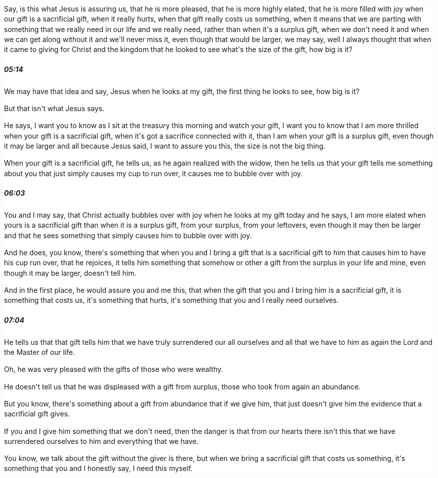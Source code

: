Say, is this what Jesus is assuring us, that he is more pleased, that he is more highly elated, that he is more filled with joy when our gift is a sacrificial gift, when it really hurts, when that gift really costs us something, when it means that we are parting with something that we really need in our life and we really need, rather than when it's a surplus gift, when we don't need it and when we can get along without it and we'll never miss it, even though that would be larger, we may say, well I always thought that when it came to giving for Christ and the kingdom that he looked to see what's the size of the gift, how big is it?

##### 05:14

We may have that idea and say, Jesus when he looks at my gift, the first thing he looks to see, how big is it?

But that isn't what Jesus says.

He says, I want you to know as I sit at the treasury this morning and watch your gift, I want you to know that I am more thrilled when your gift is a sacrificial gift, when it's got a sacrifice connected with it, than I am when your gift is a surplus gift, even though it may be larger and all because Jesus said, I want to assure you this, the size is not the big thing.

When your gift is a sacrificial gift, he tells us, as he again realized with the widow, then he tells us that your gift tells me something about you that just simply causes my cup to run over, it causes me to bubble over with joy.

##### 06:03

You and I may say, that Christ actually bubbles over with joy when he looks at my gift today and he says, I am more elated when yours is a sacrificial gift than when it is a surplus gift, from your surplus, from your leftovers, even though it may then be larger and that he sees something that simply causes him to bubble over with joy.

And he does, you know, there's something that when you and I bring a gift that is a sacrificial gift to him that causes him to have his cup run over, that he rejoices, it tells him something that somehow or other a gift from the surplus in your life and mine, even though it may be larger, doesn't tell him.

And in the first place, he would assure you and me this, that when the gift that you and I bring him is a sacrificial gift, it is something that costs us, it's something that hurts, it's something that you and I really need ourselves.

##### 07:04

He tells us that that gift tells him that we have truly surrendered our all ourselves and all that we have to him as again the Lord and the Master of our life.

Oh, he was very pleased with the gifts of those who were wealthy.

He doesn't tell us that he was displeased with a gift from surplus, those who took from again an abundance.

But you know, there's something about a gift from abundance that if we give him, that just doesn't give him the evidence that a sacrificial gift gives.

If you and I give him something that we don't need, then the danger is that from our hearts there isn't this that we have surrendered ourselves to him and everything that we have.

You know, we talk about the gift without the giver is there, but when we bring a sacrificial gift that costs us something, it's something that you and I honestly say, I need this myself.
